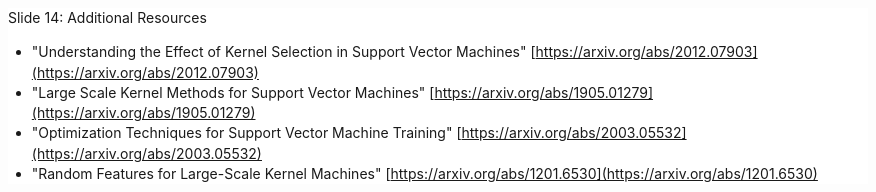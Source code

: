 Slide 14: Additional Resources

*   "Understanding the Effect of Kernel Selection in Support Vector Machines" [https://arxiv.org/abs/2012.07903](https://arxiv.org/abs/2012.07903)
*   "Large Scale Kernel Methods for Support Vector Machines" [https://arxiv.org/abs/1905.01279](https://arxiv.org/abs/1905.01279)
*   "Optimization Techniques for Support Vector Machine Training" [https://arxiv.org/abs/2003.05532](https://arxiv.org/abs/2003.05532)
*   "Random Features for Large-Scale Kernel Machines" [https://arxiv.org/abs/1201.6530](https://arxiv.org/abs/1201.6530)

